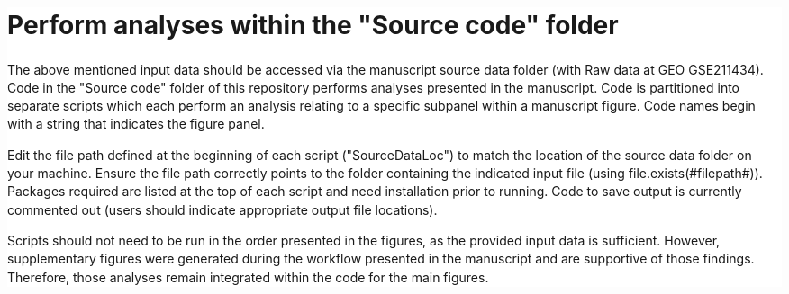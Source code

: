 
# Perform analyses within the "Source code" folder
The above mentioned input data should be accessed via the manuscript source data folder (with Raw data at GEO GSE211434). 
Code in the "Source code" folder of this repository performs analyses presented in the manuscript. Code is partitioned into separate scripts which each perform an analysis relating to a specific subpanel within a manuscript figure. Code names begin with a string that indicates the figure panel.

Edit the file path defined at the beginning of each script ("SourceDataLoc") to match the location of the source data folder on your machine. Ensure the file path correctly points to the folder containing the indicated input file (using file.exists(#filepath#)). Packages required are listed at the top of each script and need installation prior to running. Code to save output is currently commented out (users should indicate appropriate output file locations).

Scripts should not need to be run in the order presented in the figures, as the provided input data is sufficient. However, supplementary figures were generated during the workflow presented in the manuscript and are supportive of those findings. Therefore, those analyses remain integrated within the code for the main figures. 





